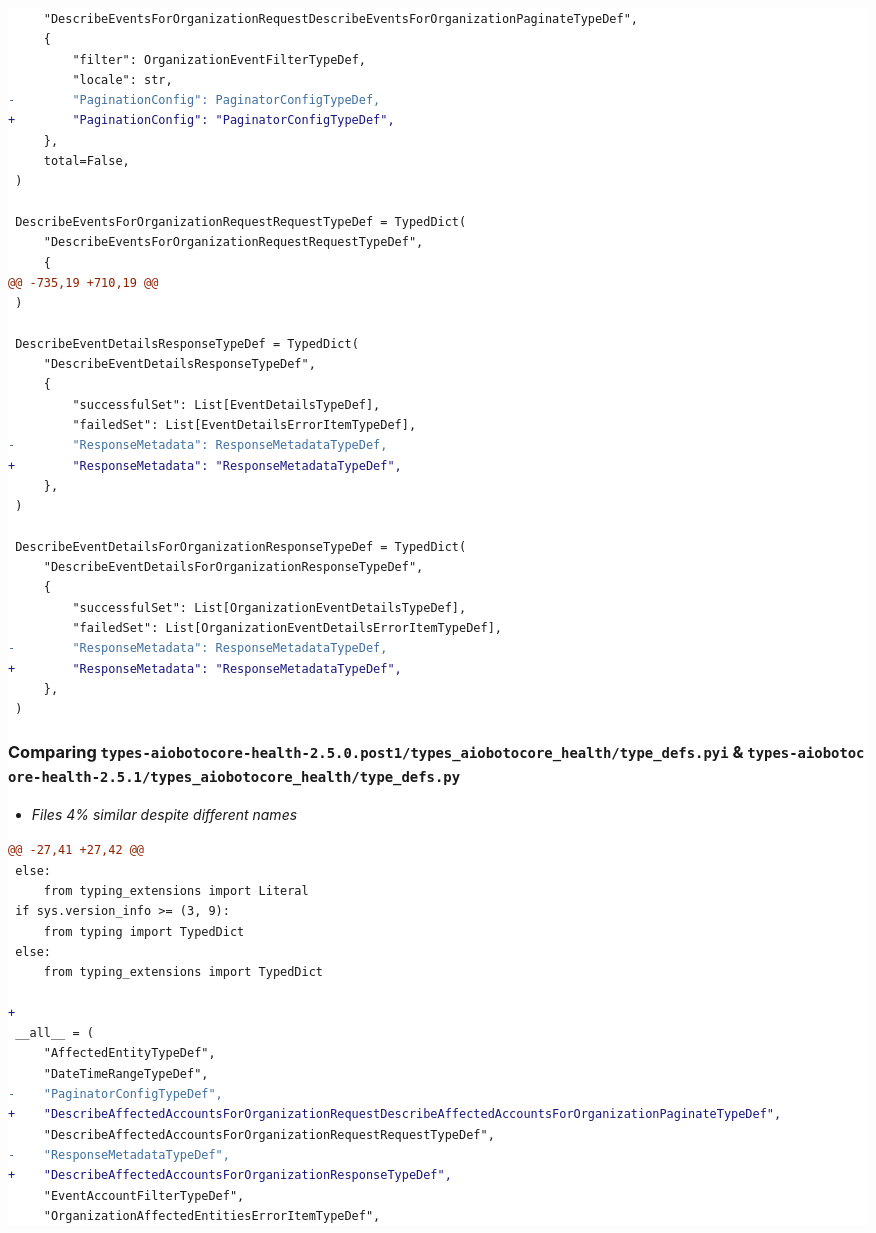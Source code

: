 ```diff
     "DescribeEventsForOrganizationRequestDescribeEventsForOrganizationPaginateTypeDef",
     {
         "filter": OrganizationEventFilterTypeDef,
         "locale": str,
-        "PaginationConfig": PaginatorConfigTypeDef,
+        "PaginationConfig": "PaginatorConfigTypeDef",
     },
     total=False,
 )
 
 DescribeEventsForOrganizationRequestRequestTypeDef = TypedDict(
     "DescribeEventsForOrganizationRequestRequestTypeDef",
     {
@@ -735,19 +710,19 @@
 )
 
 DescribeEventDetailsResponseTypeDef = TypedDict(
     "DescribeEventDetailsResponseTypeDef",
     {
         "successfulSet": List[EventDetailsTypeDef],
         "failedSet": List[EventDetailsErrorItemTypeDef],
-        "ResponseMetadata": ResponseMetadataTypeDef,
+        "ResponseMetadata": "ResponseMetadataTypeDef",
     },
 )
 
 DescribeEventDetailsForOrganizationResponseTypeDef = TypedDict(
     "DescribeEventDetailsForOrganizationResponseTypeDef",
     {
         "successfulSet": List[OrganizationEventDetailsTypeDef],
         "failedSet": List[OrganizationEventDetailsErrorItemTypeDef],
-        "ResponseMetadata": ResponseMetadataTypeDef,
+        "ResponseMetadata": "ResponseMetadataTypeDef",
     },
 )
```

### Comparing `types-aiobotocore-health-2.5.0.post1/types_aiobotocore_health/type_defs.pyi` & `types-aiobotocore-health-2.5.1/types_aiobotocore_health/type_defs.py`

 * *Files 4% similar despite different names*

```diff
@@ -27,41 +27,42 @@
 else:
     from typing_extensions import Literal
 if sys.version_info >= (3, 9):
     from typing import TypedDict
 else:
     from typing_extensions import TypedDict
 
+
 __all__ = (
     "AffectedEntityTypeDef",
     "DateTimeRangeTypeDef",
-    "PaginatorConfigTypeDef",
+    "DescribeAffectedAccountsForOrganizationRequestDescribeAffectedAccountsForOrganizationPaginateTypeDef",
     "DescribeAffectedAccountsForOrganizationRequestRequestTypeDef",
-    "ResponseMetadataTypeDef",
+    "DescribeAffectedAccountsForOrganizationResponseTypeDef",
     "EventAccountFilterTypeDef",
     "OrganizationAffectedEntitiesErrorItemTypeDef",
```